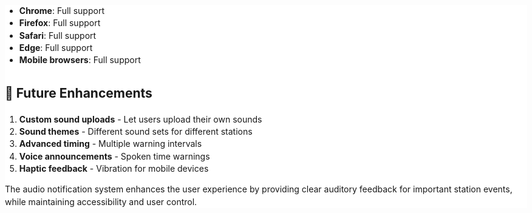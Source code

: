 - **Chrome**: Full support
- **Firefox**: Full support
- **Safari**: Full support
- **Edge**: Full support
- **Mobile browsers**: Full support

## 🔮 Future Enhancements

1. **Custom sound uploads** - Let users upload their own sounds
2. **Sound themes** - Different sound sets for different stations
3. **Advanced timing** - Multiple warning intervals
4. **Voice announcements** - Spoken time warnings
5. **Haptic feedback** - Vibration for mobile devices

The audio notification system enhances the user experience by providing clear auditory feedback for important station events, while maintaining accessibility and user control.

